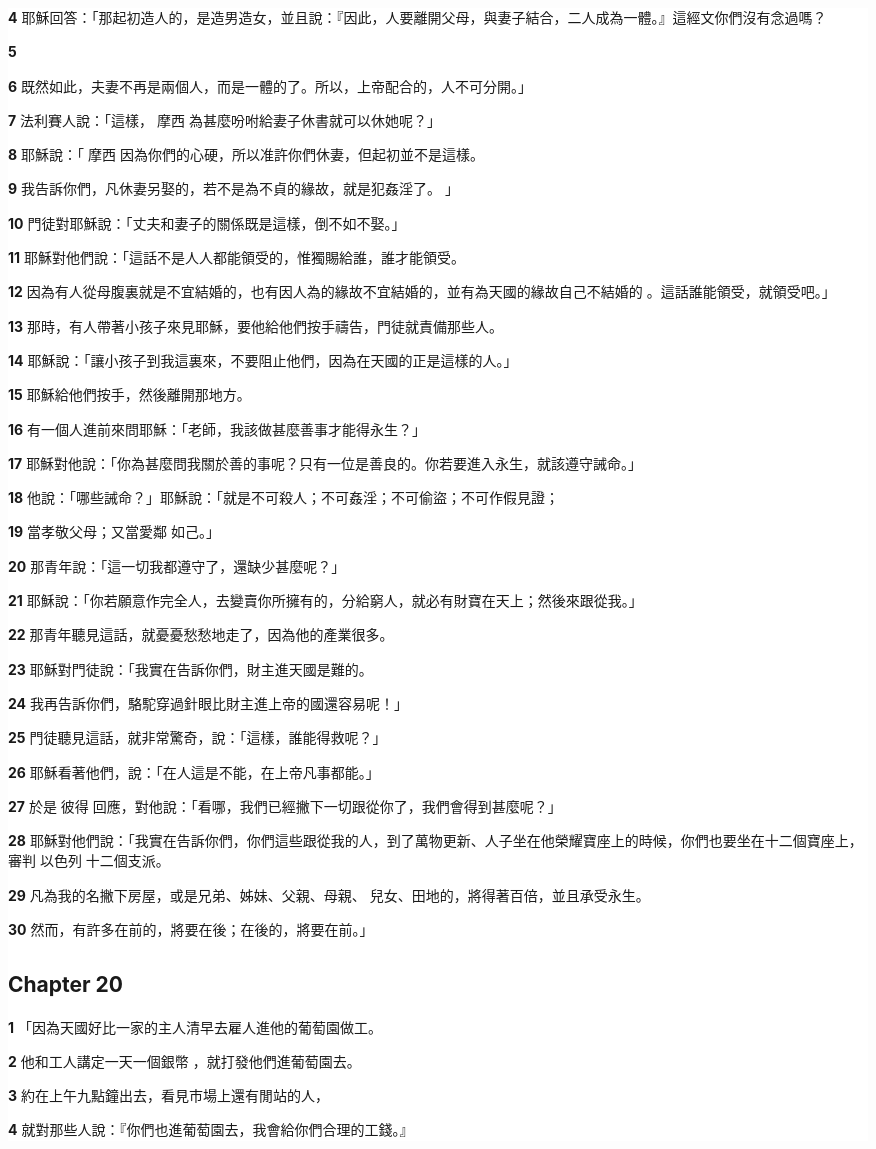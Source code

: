 **4** 耶穌回答：「那起初造人的，是造男造女，並且說：『因此，人要離開父母，與妻子結合，二人成為一體。』這經文你們沒有念過嗎？

**5** 

**6** 既然如此，夫妻不再是兩個人，而是一體的了。所以，上帝配合的，人不可分開。」

**7** 法利賽人說：「這樣， 摩西 為甚麼吩咐給妻子休書就可以休她呢？」

**8** 耶穌說：「 摩西 因為你們的心硬，所以准許你們休妻，但起初並不是這樣。

**9** 我告訴你們，凡休妻另娶的，若不是為不貞的緣故，就是犯姦淫了。 」

**10** 門徒對耶穌說：「丈夫和妻子的關係既是這樣，倒不如不娶。」

**11** 耶穌對他們說：「這話不是人人都能領受的，惟獨賜給誰，誰才能領受。

**12** 因為有人從母腹裏就是不宜結婚的，也有因人為的緣故不宜結婚的，並有為天國的緣故自己不結婚的 。這話誰能領受，就領受吧。」

**13** 那時，有人帶著小孩子來見耶穌，要他給他們按手禱告，門徒就責備那些人。

**14** 耶穌說：「讓小孩子到我這裏來，不要阻止他們，因為在天國的正是這樣的人。」

**15** 耶穌給他們按手，然後離開那地方。

**16** 有一個人進前來問耶穌：「老師，我該做甚麼善事才能得永生？」

**17** 耶穌對他說：「你為甚麼問我關於善的事呢？只有一位是善良的。你若要進入永生，就該遵守誡命。」

**18** 他說：「哪些誡命？」耶穌說：「就是不可殺人；不可姦淫；不可偷盜；不可作假見證；

**19** 當孝敬父母；又當愛鄰 如己。」

**20** 那青年說：「這一切我都遵守了，還缺少甚麼呢？」

**21** 耶穌說：「你若願意作完全人，去變賣你所擁有的，分給窮人，就必有財寶在天上；然後來跟從我。」

**22** 那青年聽見這話，就憂憂愁愁地走了，因為他的產業很多。

**23** 耶穌對門徒說：「我實在告訴你們，財主進天國是難的。

**24** 我再告訴你們，駱駝穿過針眼比財主進上帝的國還容易呢！」

**25** 門徒聽見這話，就非常驚奇，說：「這樣，誰能得救呢？」

**26** 耶穌看著他們，說：「在人這是不能，在上帝凡事都能。」

**27** 於是 彼得 回應，對他說：「看哪，我們已經撇下一切跟從你了，我們會得到甚麼呢？」

**28** 耶穌對他們說：「我實在告訴你們，你們這些跟從我的人，到了萬物更新、人子坐在他榮耀寶座上的時候，你們也要坐在十二個寶座上，審判 以色列 十二個支派。

**29** 凡為我的名撇下房屋，或是兄弟、姊妹、父親、母親、 兒女、田地的，將得著百倍，並且承受永生。

**30** 然而，有許多在前的，將要在後；在後的，將要在前。」

## Chapter 20

**1** 「因為天國好比一家的主人清早去雇人進他的葡萄園做工。

**2** 他和工人講定一天一個銀幣 ，就打發他們進葡萄園去。

**3** 約在上午九點鐘出去，看見市場上還有閒站的人，

**4** 就對那些人說：『你們也進葡萄園去，我會給你們合理的工錢。』
